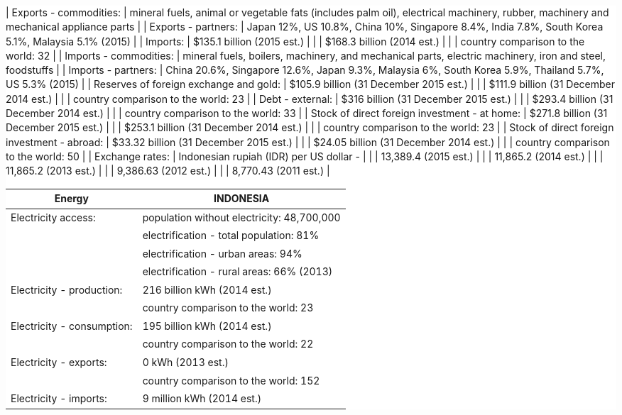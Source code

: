 | Exports - commodities: | mineral fuels, animal or vegetable fats (includes palm oil), electrical machinery, rubber, machinery and mechanical appliance parts |
| Exports - partners: | Japan 12%, US 10.8%, China 10%, Singapore 8.4%, India 7.8%, South Korea 5.1%, Malaysia 5.1% (2015) |
| Imports: | $135.1 billion (2015 est.) |
| | $168.3 billion (2014 est.) |
| | country comparison to the world: 32 |
| Imports - commodities: | mineral fuels, boilers, machinery, and mechanical parts, electric machinery, iron and steel, foodstuffs |
| Imports - partners: | China 20.6%, Singapore 12.6%, Japan 9.3%, Malaysia 6%, South Korea 5.9%, Thailand 5.7%, US 5.3% (2015) |
| Reserves of foreign exchange and gold: | $105.9 billion (31 December 2015 est.) |
| | $111.9 billion (31 December 2014 est.) |
| | country comparison to the world: 23 |
| Debt - external: | $316 billion (31 December 2015 est.) |
| | $293.4 billion (31 December 2014 est.) |
| | country comparison to the world: 33 |
| Stock of direct foreign investment - at home: | $271.8 billion (31 December 2015 est.) |
| | $253.1 billion (31 December 2014 est.) |
| | country comparison to the world: 23 |
| Stock of direct foreign investment - abroad: | $33.32 billion (31 December 2015 est.) |
| | $24.05 billion (31 December 2014 est.) |
| | country comparison to the world: 50 |
| Exchange rates: | Indonesian rupiah (IDR) per US dollar - |
| | 13,389.4 (2015 est.) |
| | 11,865.2 (2014 est.) |
| | 11,865.2 (2013 est.) |
| | 9,386.63 (2012 est.) |
| | 8,770.43 (2011 est.) |

| Energy | INDONESIA |
| --- | --- |
| Electricity access: | population without electricity: 48,700,000 |
| | electrification - total population: 81% |
| | electrification - urban areas: 94% |
| | electrification - rural areas: 66% (2013) |
| Electricity - production: | 216 billion kWh (2014 est.) |
| | country comparison to the world: 23 |
| Electricity - consumption: | 195 billion kWh (2014 est.) |
| | country comparison to the world: 22 |
| Electricity - exports: | 0 kWh (2013 est.) |
| | country comparison to the world: 152 |
| Electricity - imports: | 9 million kWh (2014 est.) |